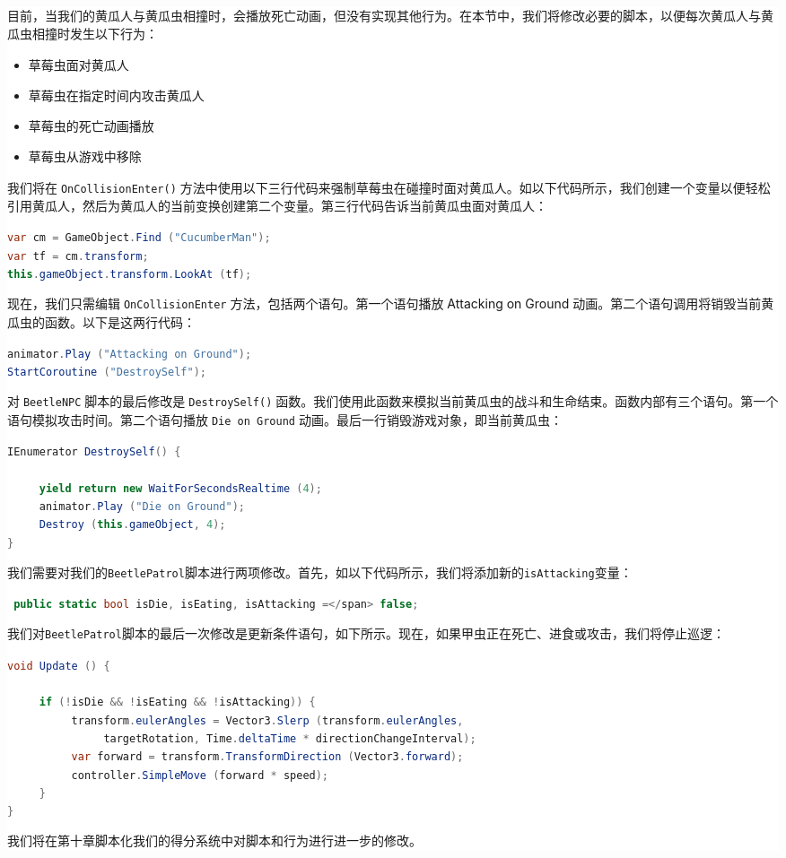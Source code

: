 目前，当我们的黄瓜人与黄瓜虫相撞时，会播放死亡动画，但没有实现其他行为。在本节中，我们将修改必要的脚本，以便每次黄瓜人与黄瓜虫相撞时发生以下行为：

+   草莓虫面对黄瓜人

+   草莓虫在指定时间内攻击黄瓜人

+   草莓虫的死亡动画播放

+   草莓虫从游戏中移除

我们将在 `OnCollisionEnter()` 方法中使用以下三行代码来强制草莓虫在碰撞时面对黄瓜人。如以下代码所示，我们创建一个变量以便轻松引用黄瓜人，然后为黄瓜人的当前变换创建第二个变量。第三行代码告诉当前黄瓜虫面对黄瓜人：

```cs
var cm = GameObject.Find ("CucumberMan");
var tf = cm.transform;
this.gameObject.transform.LookAt (tf); 
```

现在，我们只需编辑 `OnCollisionEnter` 方法，包括两个语句。第一个语句播放 Attacking on Ground 动画。第二个语句调用将销毁当前黄瓜虫的函数。以下是这两行代码：

```cs
animator.Play ("Attacking on Ground");
StartCoroutine ("DestroySelf"); 
```

对 `BeetleNPC` 脚本的最后修改是 `DestroySelf()` 函数。我们使用此函数来模拟当前黄瓜虫的战斗和生命结束。函数内部有三个语句。第一个语句模拟攻击时间。第二个语句播放 `Die on Ground` 动画。最后一行销毁游戏对象，即当前黄瓜虫：

```cs
IEnumerator DestroySelf() {

     yield return new WaitForSecondsRealtime (4);
     animator.Play ("Die on Ground");
     Destroy (this.gameObject, 4);
} 
```

我们需要对我们的`BeetlePatrol`脚本进行两项修改。首先，如以下代码所示，我们将添加新的`isAttacking`变量：

```cs
 public static bool isDie, isEating, isAttacking =</span> false; 
```

我们对`BeetlePatrol`脚本的最后一次修改是更新条件语句，如下所示。现在，如果甲虫正在死亡、进食或攻击，我们将停止巡逻：

```cs
void Update () {

     if (!isDie && !isEating && !isAttacking)) {
          transform.eulerAngles = Vector3.Slerp (transform.eulerAngles, 
               targetRotation, Time.deltaTime * directionChangeInterval);
          var forward = transform.TransformDirection (Vector3.forward);
          controller.SimpleMove (forward * speed);
     }
} 
```

我们将在第十章脚本化我们的得分系统中对脚本和行为进行进一步的修改。
